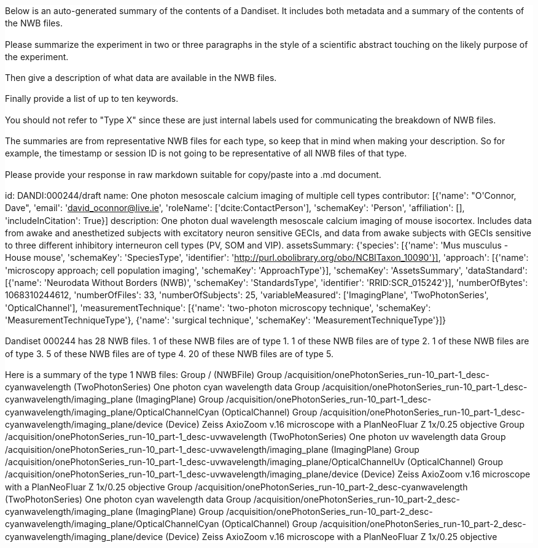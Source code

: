 
Below is an auto-generated summary of the contents of a Dandiset. It includes both metadata and a summary of the contents of the NWB files.

Please summarize the experiment in two or three paragraphs in the style of a scientific abstract touching on the likely purpose of the experiment.

Then give a description of what data are available in the NWB files.

Finally provide a list of up to ten keywords.

You should not refer to "Type X" since these are just internal labels used for communicating the breakdown of NWB files.

The summaries are from representative NWB files for each type, so keep that in mind when making your description. So for example, the timestamp or session ID is not going to be representative of all NWB files of that type.

Please provide your response in raw markdown suitable for copy/paste into a .md document.


id: DANDI:000244/draft
name: One photon mesoscale calcium imaging of multiple cell types
contributor: [{'name': "O'Connor, Dave", 'email': 'david_oconnor@live.ie', 'roleName': ['dcite:ContactPerson'], 'schemaKey': 'Person', 'affiliation': [], 'includeInCitation': True}]
description: One photon dual wavelength mesoscale calcium imaging of mouse isocortex. Includes data from awake and anesthetized subjects with excitatory neuron sensitive GECIs, and data from awake subjects with GECIs sensitive to three different inhibitory interneuron cell types (PV, SOM and VIP).
assetsSummary: {'species': [{'name': 'Mus musculus - House mouse', 'schemaKey': 'SpeciesType', 'identifier': 'http://purl.obolibrary.org/obo/NCBITaxon_10090'}], 'approach': [{'name': 'microscopy approach; cell population imaging', 'schemaKey': 'ApproachType'}], 'schemaKey': 'AssetsSummary', 'dataStandard': [{'name': 'Neurodata Without Borders (NWB)', 'schemaKey': 'StandardsType', 'identifier': 'RRID:SCR_015242'}], 'numberOfBytes': 1068310244612, 'numberOfFiles': 33, 'numberOfSubjects': 25, 'variableMeasured': ['ImagingPlane', 'TwoPhotonSeries', 'OpticalChannel'], 'measurementTechnique': [{'name': 'two-photon microscopy technique', 'schemaKey': 'MeasurementTechniqueType'}, {'name': 'surgical technique', 'schemaKey': 'MeasurementTechniqueType'}]}

Dandiset 000244 has 28 NWB files.
1 of these NWB files are of type 1.
1 of these NWB files are of type 2.
1 of these NWB files are of type 3.
5 of these NWB files are of type 4.
20 of these NWB files are of type 5.


Here is a summary of the type 1 NWB files:
  Group / (NWBFile) 
  Group /acquisition/onePhotonSeries_run-10_part-1_desc-cyanwavelength (TwoPhotonSeries) One photon cyan wavelength data
  Group /acquisition/onePhotonSeries_run-10_part-1_desc-cyanwavelength/imaging_plane (ImagingPlane) 
  Group /acquisition/onePhotonSeries_run-10_part-1_desc-cyanwavelength/imaging_plane/OpticalChannelCyan (OpticalChannel) 
  Group /acquisition/onePhotonSeries_run-10_part-1_desc-cyanwavelength/imaging_plane/device (Device) Zeiss AxioZoom v.16 microscope with a PlanNeoFluar Z 1x/0.25 objective
  Group /acquisition/onePhotonSeries_run-10_part-1_desc-uvwavelength (TwoPhotonSeries) One photon uv wavelength data
  Group /acquisition/onePhotonSeries_run-10_part-1_desc-uvwavelength/imaging_plane (ImagingPlane) 
  Group /acquisition/onePhotonSeries_run-10_part-1_desc-uvwavelength/imaging_plane/OpticalChannelUv (OpticalChannel) 
  Group /acquisition/onePhotonSeries_run-10_part-1_desc-uvwavelength/imaging_plane/device (Device) Zeiss AxioZoom v.16 microscope with a PlanNeoFluar Z 1x/0.25 objective
  Group /acquisition/onePhotonSeries_run-10_part-2_desc-cyanwavelength (TwoPhotonSeries) One photon cyan wavelength data
  Group /acquisition/onePhotonSeries_run-10_part-2_desc-cyanwavelength/imaging_plane (ImagingPlane) 
  Group /acquisition/onePhotonSeries_run-10_part-2_desc-cyanwavelength/imaging_plane/OpticalChannelCyan (OpticalChannel) 
  Group /acquisition/onePhotonSeries_run-10_part-2_desc-cyanwavelength/imaging_plane/device (Device) Zeiss AxioZoom v.16 microscope with a PlanNeoFluar Z 1x/0.25 objective
